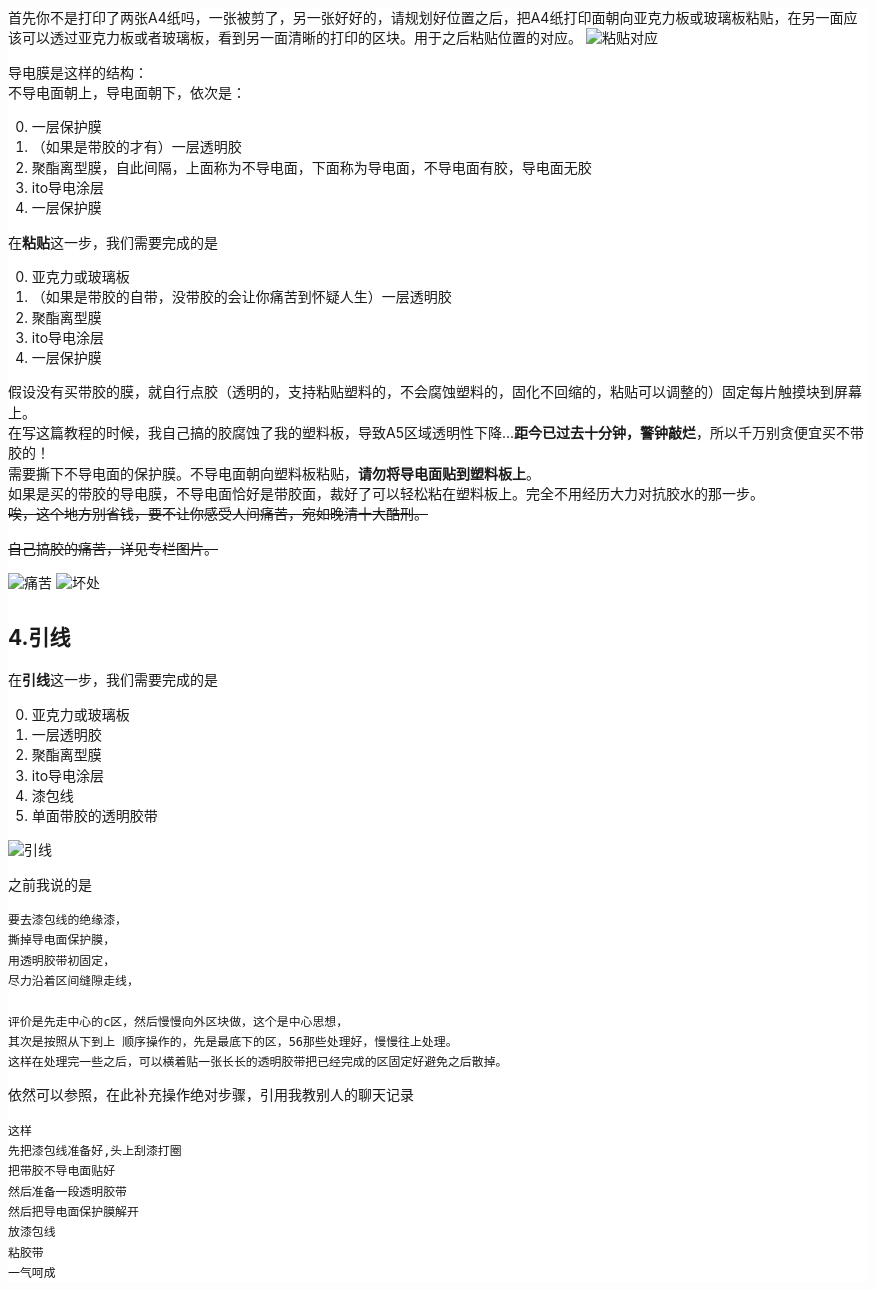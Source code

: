 首先你不是打印了两张A4纸吗，一张被剪了，另一张好好的，请规划好位置之后，把A4纸打印面朝向亚克力板或玻璃板粘贴，在另一面应该可以透过亚克力板或者玻璃板，看到另一面清晰的打印的区块。用于之后粘贴位置的对应。
![粘贴对应](Pictures/zhantieduiying001.png)

导电膜是这样的结构：  
不导电面朝上，导电面朝下，依次是： 

0. 一层保护膜
1. （如果是带胶的才有）一层透明胶
2. 聚酯离型膜，自此间隔，上面称为不导电面，下面称为导电面，不导电面有胶，导电面无胶
3. ito导电涂层
4. 一层保护膜

在**粘贴**这一步，我们需要完成的是

0. 亚克力或玻璃板
1. （如果是带胶的自带，没带胶的会让你痛苦到怀疑人生）一层透明胶
2. 聚酯离型膜
3. ito导电涂层
4. 一层保护膜

假设没有买带胶的膜，就自行点胶（透明的，支持粘贴塑料的，不会腐蚀塑料的，固化不回缩的，粘贴可以调整的）固定每片触摸块到屏幕上。  
在写这篇教程的时候，我自己搞的胶腐蚀了我的塑料板，导致A5区域透明性下降...**距今已过去十分钟，警钟敲烂**，所以千万别贪便宜买不带胶的！  
需要撕下不导电面的保护膜。不导电面朝向塑料板粘贴，**请勿将导电面贴到塑料板上**。  
如果是买的带胶的导电膜，不导电面恰好是带胶面，裁好了可以轻松粘在塑料板上。完全不用经历大力对抗胶水的那一步。  
~~唉，这个地方别省钱，要不让你感受人间痛苦，宛如晚清十大酷刑。~~

~~自己搞胶的痛苦，详见专栏图片。~~

![痛苦](Pictures/tongku001.png)
![坏处](Pictures/huaichu001.png)
## 4\.引线

在**引线**这一步，我们需要完成的是

0. 亚克力或玻璃板
1. 一层透明胶
2. 聚酯离型膜
3. ito导电涂层
4. 漆包线
5. 单面带胶的透明胶带

![引线](Pictures/yinxian001.png)

之前我说的是  
```
要去漆包线的绝缘漆，  
撕掉导电面保护膜，  
用透明胶带初固定，  
尽力沿着区间缝隙走线， 

评价是先走中心的c区，然后慢慢向外区块做，这个是中心思想，  
其次是按照从下到上 顺序操作的，先是最底下的区，56那些处理好，慢慢往上处理。  
这样在处理完一些之后，可以横着贴一张长长的透明胶带把已经完成的区固定好避免之后散掉。
```
依然可以参照，在此补充操作绝对步骤，引用我教别人的聊天记录
```
这样
先把漆包线准备好,头上刮漆打圈
把带胶不导电面贴好
然后准备一段透明胶带
然后把导电面保护膜解开
放漆包线
粘胶带
一气呵成
```